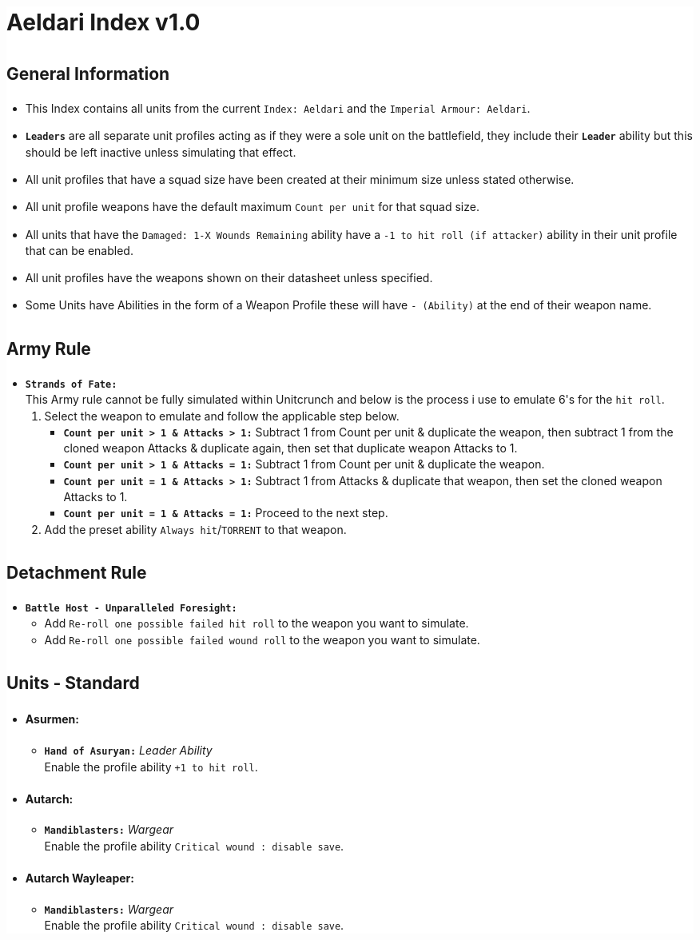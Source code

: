 # Aeldari Index v1.0
## General Information
* This Index contains all units from the current `Index: Aeldari` and the `Imperial Armour: Aeldari`.
  
* **`Leaders`** are all separate unit profiles acting as if they were a sole unit on the battlefield, they include their **`Leader`** ability but this should be left inactive unless simulating that effect.
  
* All unit profiles that have a squad size have been created at their minimum size unless stated otherwise.
  
* All unit profile weapons have the default maximum `Count per unit` for that squad size.
  
* All units that have the `Damaged: 1-X Wounds Remaining` ability have a `-1 to hit roll (if attacker)` ability in their unit profile that can be enabled.
  
* All unit profiles have the weapons shown on their datasheet unless specified.
  
* Some Units have Abilities in the form of a Weapon Profile these will have `- (Ability)` at the end of their weapon name.

## Army Rule
* **`Strands of Fate:`** <br> This Army rule cannot be fully simulated within Unitcrunch and below is the process i use to emulate 6's for the `hit roll`.
    1. Select the weapon to emulate and follow the applicable step below.
       * **`Count per unit > 1 & Attacks > 1:`** Subtract 1 from Count per unit & duplicate the weapon, then subtract 1 from the cloned weapon Attacks & duplicate again, then set that duplicate weapon Attacks to 1.
       * **`Count per unit > 1 & Attacks = 1:`** Subtract 1 from Count per unit & duplicate the weapon.
       * **`Count per unit = 1 & Attacks > 1:`** Subtract 1 from Attacks & duplicate that weapon, then set the cloned weapon Attacks to 1.
       * **`Count per unit = 1 & Attacks = 1:`** Proceed to the next step.
    2. Add the preset ability `Always hit`/`TORRENT` to that weapon.

## Detachment Rule
* **`Battle Host - Unparalleled Foresight:`**
  * Add `Re-roll one possible failed hit roll` to the weapon you want to simulate.
  * Add `Re-roll one possible failed wound roll` to the weapon you want to simulate.

## Units - Standard

* #### Asurmen:
  * **`Hand of Asuryan:`** *Leader Ability* <br> Enable the profile ability `+1 to hit roll`.

* #### Autarch:
  * **`Mandiblasters:`** *Wargear* <br> Enable the profile ability `Critical wound : disable save`.

* #### Autarch Wayleaper:
  * **`Mandiblasters:`** *Wargear* <br> Enable the profile ability `Critical wound : disable save`.
